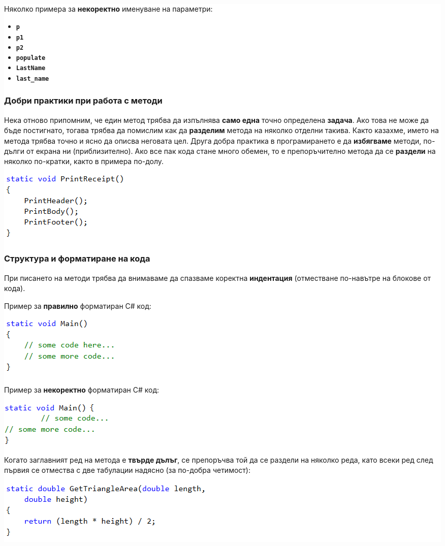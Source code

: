 Няколко примера за **некоректно** именуване на параметри:
*	**`p`**
*	**`p1`**
*	**`p2`**
* **`populate`**
* **`LastName`**
* **`last_name`**

### Добри практики при работа с методи

Нека отново припомним, че един метод трябва да изпълнява **само една** точно определена **задача**. Ако това не може да бъде постигнато, тогава трябва да помислим как да **разделим** метода на няколко отделни такива. Както казахме, името на метода трябва точно и ясно да описва неговата цел. Друга добра практика в програмирането е да **избягваме** методи, по-дълги от екрана ни (приблизително). Ако все пак кода стане много обемен, то е препоръчително метода да се **раздели** на няколко по-кратки, както в примера по-долу.

![](assets/chapter-10-images/20.Good-practice-01.png)

### Структура и форматиране на кода

При писането на методи трябва да внимаваме да спазваме коректна **индентация** (отместване по-навътре на блокове от кода).

Пример за **правилно** форматиран C# код:

![](assets/chapter-10-images/20.Good-practice-02.png)

Пример за **некоректно** форматиран C# код:

![](assets/chapter-10-images/20.Good-practice-03.png)

Когато заглавният ред на метода е **твърде дълъг**, се препоръчва той да се раздели на няколко реда, като всеки ред след първия се отмества с две табулации надясно (за по-добра четимост):

![](assets/chapter-10-images/13.Calculate-triangle-area-01.png)
